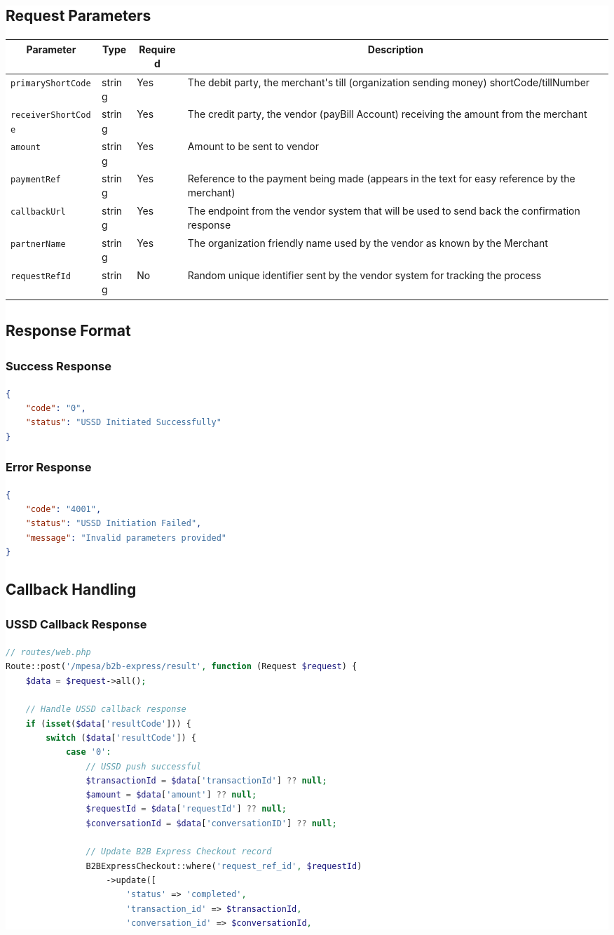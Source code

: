 ## Request Parameters

| Parameter | Type | Required | Description |
|-----------|------|----------|-------------|
| `primaryShortCode` | string | Yes | The debit party, the merchant's till (organization sending money) shortCode/tillNumber |
| `receiverShortCode` | string | Yes | The credit party, the vendor (payBill Account) receiving the amount from the merchant |
| `amount` | string | Yes | Amount to be sent to vendor |
| `paymentRef` | string | Yes | Reference to the payment being made (appears in the text for easy reference by the merchant) |
| `callbackUrl` | string | Yes | The endpoint from the vendor system that will be used to send back the confirmation response |
| `partnerName` | string | Yes | The organization friendly name used by the vendor as known by the Merchant |
| `requestRefId` | string | No | Random unique identifier sent by the vendor system for tracking the process |

## Response Format

### Success Response

```json
{
    "code": "0",
    "status": "USSD Initiated Successfully"
}
```

### Error Response

```json
{
    "code": "4001",
    "status": "USSD Initiation Failed",
    "message": "Invalid parameters provided"
}
```

## Callback Handling

### USSD Callback Response

```php
// routes/web.php
Route::post('/mpesa/b2b-express/result', function (Request $request) {
    $data = $request->all();
    
    // Handle USSD callback response
    if (isset($data['resultCode'])) {
        switch ($data['resultCode']) {
            case '0':
                // USSD push successful
                $transactionId = $data['transactionId'] ?? null;
                $amount = $data['amount'] ?? null;
                $requestId = $data['requestId'] ?? null;
                $conversationId = $data['conversationID'] ?? null;
                
                // Update B2B Express Checkout record
                B2BExpressCheckout::where('request_ref_id', $requestId)
                    ->update([
                        'status' => 'completed',
                        'transaction_id' => $transactionId,
                        'conversation_id' => $conversationId,
```